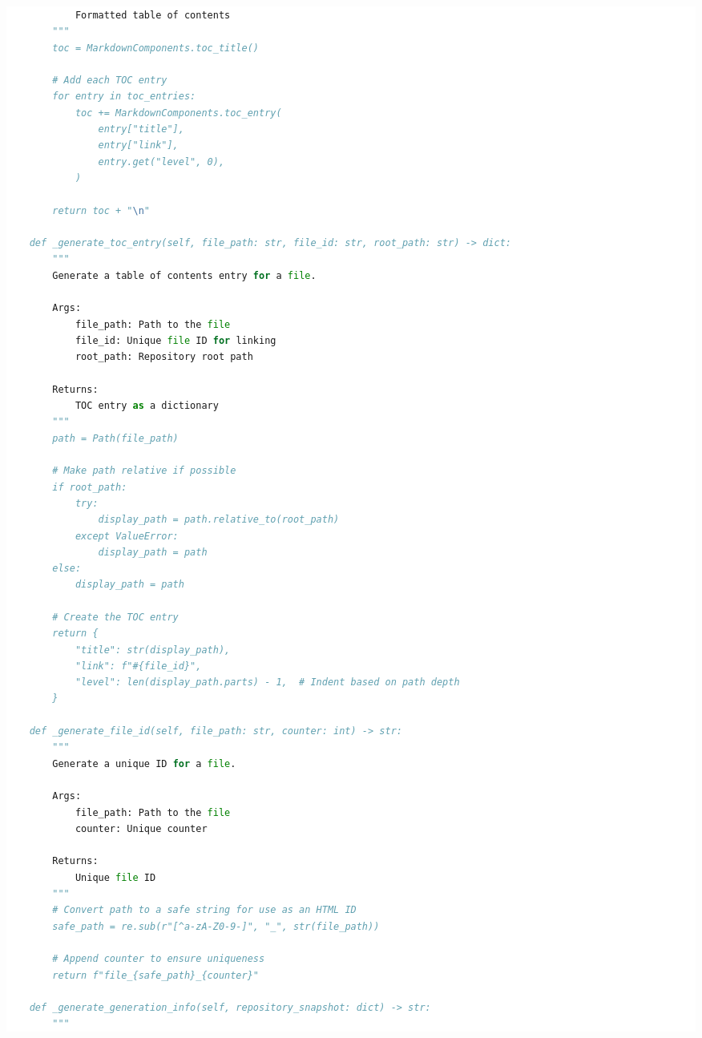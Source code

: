 ```python
            Formatted table of contents
        """
        toc = MarkdownComponents.toc_title()

        # Add each TOC entry
        for entry in toc_entries:
            toc += MarkdownComponents.toc_entry(
                entry["title"],
                entry["link"],
                entry.get("level", 0),
            )

        return toc + "\n"

    def _generate_toc_entry(self, file_path: str, file_id: str, root_path: str) -> dict:
        """
        Generate a table of contents entry for a file.

        Args:
            file_path: Path to the file
            file_id: Unique file ID for linking
            root_path: Repository root path

        Returns:
            TOC entry as a dictionary
        """
        path = Path(file_path)

        # Make path relative if possible
        if root_path:
            try:
                display_path = path.relative_to(root_path)
            except ValueError:
                display_path = path
        else:
            display_path = path

        # Create the TOC entry
        return {
            "title": str(display_path),
            "link": f"#{file_id}",
            "level": len(display_path.parts) - 1,  # Indent based on path depth
        }

    def _generate_file_id(self, file_path: str, counter: int) -> str:
        """
        Generate a unique ID for a file.

        Args:
            file_path: Path to the file
            counter: Unique counter

        Returns:
            Unique file ID
        """
        # Convert path to a safe string for use as an HTML ID
        safe_path = re.sub(r"[^a-zA-Z0-9-]", "_", str(file_path))

        # Append counter to ensure uniqueness
        return f"file_{safe_path}_{counter}"

    def _generate_generation_info(self, repository_snapshot: dict) -> str:
        """
```